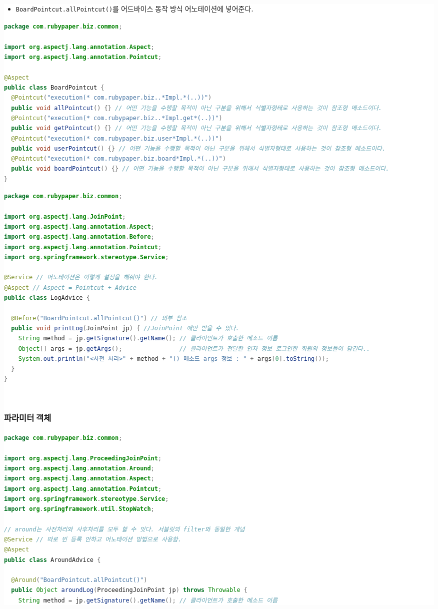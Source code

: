 - `BoardPointcut.allPointcut()`를 어드바이스 동작 방식 어노테이션에 넣어준다.

```java
package com.rubypaper.biz.common;

import org.aspectj.lang.annotation.Aspect;
import org.aspectj.lang.annotation.Pointcut;

@Aspect
public class BoardPointcut {
  @Pointcut("execution(* com.rubypaper.biz..*Impl.*(..))")
  public void allPointcut() {} // 어떤 기능을 수행할 목적이 아닌 구분을 위해서 식별자형태로 사용하는 것이 참조형 메소드이다.
  @Pointcut("execution(* com.rubypaper.biz..*Impl.get*(..))")
  public void getPointcut() {} // 어떤 기능을 수행할 목적이 아닌 구분을 위해서 식별자형태로 사용하는 것이 참조형 메소드이다.
  @Pointcut("execution(* com.rubypaper.biz.user*Impl.*(..))")
  public void userPointcut() {} // 어떤 기능을 수행할 목적이 아닌 구분을 위해서 식별자형태로 사용하는 것이 참조형 메소드이다.
  @Pointcut("execution(* com.rubypaper.biz.board*Impl.*(..))")
  public void boardPointcut() {} // 어떤 기능을 수행할 목적이 아닌 구분을 위해서 식별자형태로 사용하는 것이 참조형 메소드이다.
}
```

```java
package com.rubypaper.biz.common;

import org.aspectj.lang.JoinPoint;
import org.aspectj.lang.annotation.Aspect;
import org.aspectj.lang.annotation.Before;
import org.aspectj.lang.annotation.Pointcut;
import org.springframework.stereotype.Service;

@Service // 어노테이션은 이렇게 설정을 해줘야 한다.
@Aspect // Aspect = Pointcut + Advice 
public class LogAdvice {

  @Before("BoardPointcut.allPointcut()") // 외부 참조 
  public void printLog(JoinPoint jp) { //JoinPoint 애만 받을 수 있다.
    String method = jp.getSignature().getName(); // 클라이언트가 호출한 메소드 이름
    Object[] args = jp.getArgs();                // 클라이언트가 전달한 인자 정보 로그인한 회원의 정보들이 담긴다..
    System.out.println("<사전 처리>" + method + "() 메소드 args 정보 : " + args[0].toString());
  }
}
```

<br>

### 파라미터 객체

```java
package com.rubypaper.biz.common;

import org.aspectj.lang.ProceedingJoinPoint;
import org.aspectj.lang.annotation.Around;
import org.aspectj.lang.annotation.Aspect;
import org.aspectj.lang.annotation.Pointcut;
import org.springframework.stereotype.Service;
import org.springframework.util.StopWatch;

// around는 사전처리와 사후처리를 모두 할 수 잇다. 서블릿의 filter와 동일한 개념
@Service // 따로 빈 등록 안하고 어노테이션 방법으로 사용함.
@Aspect 
public class AroundAdvice {

  @Around("BoardPointcut.allPointcut()")
  public Object aroundLog(ProceedingJoinPoint jp) throws Throwable {  
    String method = jp.getSignature().getName(); // 클라이언트가 호출한 메소드 이름

```